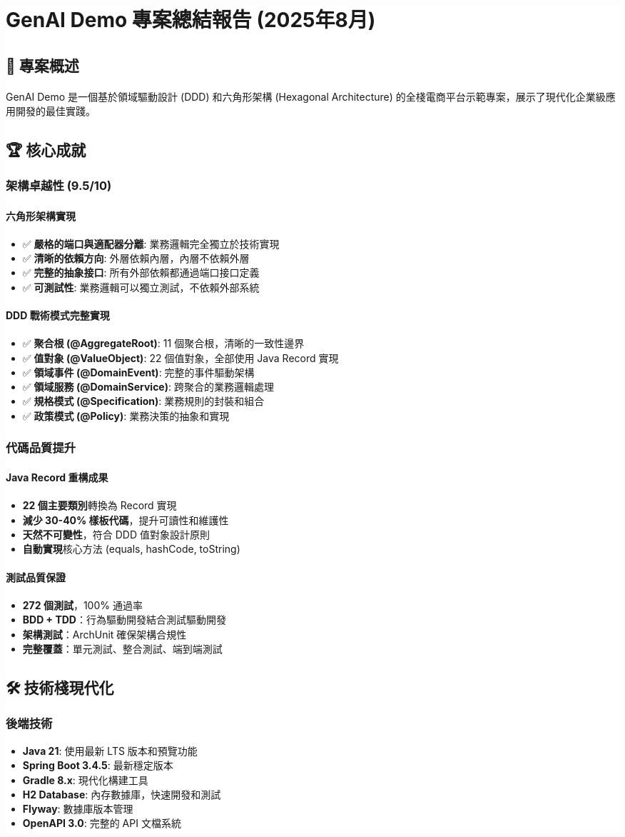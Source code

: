 


# GenAI Demo 專案總結報告 (2025年8月)

## 🎯 專案概述

GenAI Demo 是一個基於領域驅動設計 (DDD) 和六角形架構 (Hexagonal Architecture) 的全棧電商平台示範專案，展示了現代化企業級應用開發的最佳實踐。

## 🏆 核心成就

### 架構卓越性 (9.5/10)

#### 六角形架構實現

- ✅ **嚴格的端口與適配器分離**: 業務邏輯完全獨立於技術實現
- ✅ **清晰的依賴方向**: 外層依賴內層，內層不依賴外層
- ✅ **完整的抽象接口**: 所有外部依賴都通過端口接口定義
- ✅ **可測試性**: 業務邏輯可以獨立測試，不依賴外部系統

#### DDD 戰術模式完整實現

- ✅ **聚合根 (@AggregateRoot)**: 11 個聚合根，清晰的一致性邊界
- ✅ **值對象 (@ValueObject)**: 22 個值對象，全部使用 Java Record 實現
- ✅ **領域事件 (@DomainEvent)**: 完整的事件驅動架構
- ✅ **領域服務 (@DomainService)**: 跨聚合的業務邏輯處理
- ✅ **規格模式 (@Specification)**: 業務規則的封裝和組合
- ✅ **政策模式 (@Policy)**: 業務決策的抽象和實現

### 代碼品質提升

#### Java Record 重構成果

- **22 個主要類別**轉換為 Record 實現
- **減少 30-40% 樣板代碼**，提升可讀性和維護性
- **天然不可變性**，符合 DDD 值對象設計原則
- **自動實現**核心方法 (equals, hashCode, toString)

#### 測試品質保證

- **272 個測試**，100% 通過率
- **BDD + TDD**：行為驅動開發結合測試驅動開發
- **架構測試**：ArchUnit 確保架構合規性
- **完整覆蓋**：單元測試、整合測試、端到端測試

## 🛠️ 技術棧現代化

### 後端技術

- **Java 21**: 使用最新 LTS 版本和預覽功能
- **Spring Boot 3.4.5**: 最新穩定版本
- **Gradle 8.x**: 現代化構建工具
- **H2 Database**: 內存數據庫，快速開發和測試
- **Flyway**: 數據庫版本管理
- **OpenAPI 3.0**: 完整的 API 文檔系統
